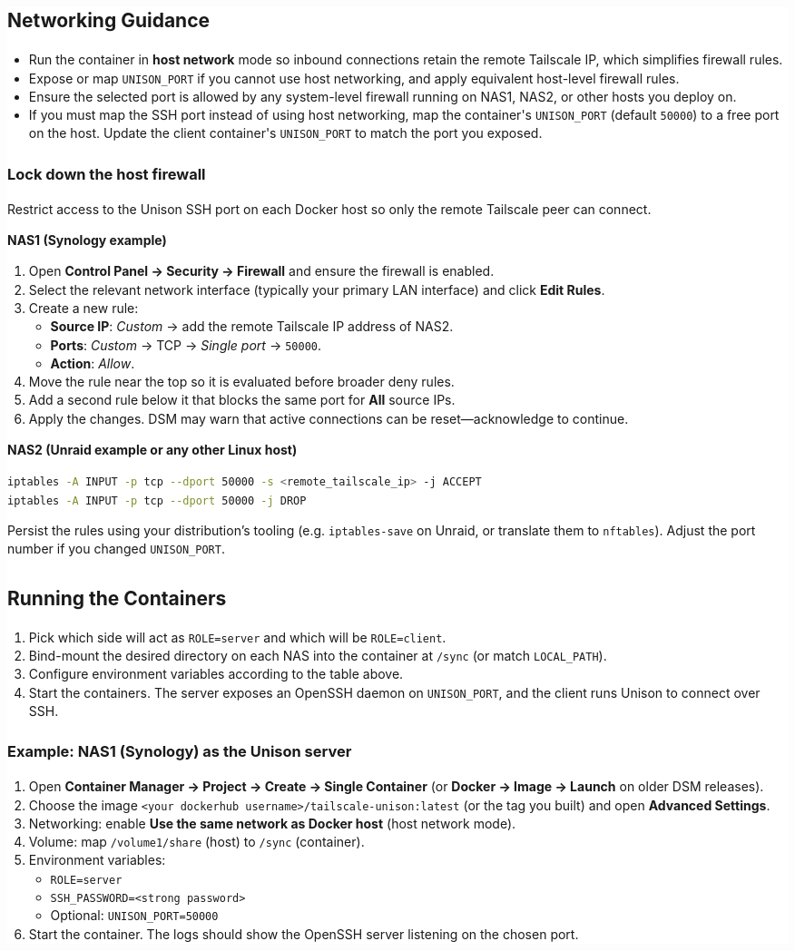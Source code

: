 ## Networking Guidance
- Run the container in **host network** mode so inbound connections retain the remote Tailscale IP, which simplifies firewall rules.
- Expose or map `UNISON_PORT` if you cannot use host networking, and apply equivalent host-level firewall rules.
- Ensure the selected port is allowed by any system-level firewall running on NAS1, NAS2, or other hosts you deploy on.
- If you must map the SSH port instead of using host networking, map the container's `UNISON_PORT` (default `50000`) to a free port on the host. Update the client container's `UNISON_PORT` to match the port you exposed.

### Lock down the host firewall
Restrict access to the Unison SSH port on each Docker host so only the remote Tailscale peer can connect.

**NAS1 (Synology example)**

1. Open **Control Panel → Security → Firewall** and ensure the firewall is enabled.
2. Select the relevant network interface (typically your primary LAN interface) and click **Edit Rules**.
3. Create a new rule:
   - **Source IP**: *Custom* → add the remote Tailscale IP address of NAS2.
   - **Ports**: *Custom* → TCP → *Single port* → `50000`.
   - **Action**: *Allow*.
4. Move the rule near the top so it is evaluated before broader deny rules.
5. Add a second rule below it that blocks the same port for **All** source IPs.
6. Apply the changes. DSM may warn that active connections can be reset—acknowledge to continue.

**NAS2 (Unraid example or any other Linux host)**

```bash
iptables -A INPUT -p tcp --dport 50000 -s <remote_tailscale_ip> -j ACCEPT
iptables -A INPUT -p tcp --dport 50000 -j DROP
```

Persist the rules using your distribution’s tooling (e.g. `iptables-save` on Unraid, or translate them to `nftables`). Adjust the port number if you changed `UNISON_PORT`.

## Running the Containers
1. Pick which side will act as `ROLE=server` and which will be `ROLE=client`.
2. Bind-mount the desired directory on each NAS into the container at `/sync` (or match `LOCAL_PATH`).
3. Configure environment variables according to the table above.
4. Start the containers. The server exposes an OpenSSH daemon on `UNISON_PORT`, and the client runs Unison to connect over SSH.

### Example: NAS1 (Synology) as the Unison server
1. Open **Container Manager → Project → Create → Single Container** (or **Docker → Image → Launch** on older DSM releases).
2. Choose the image `<your dockerhub username>/tailscale-unison:latest` (or the tag you built) and open **Advanced Settings**.
3. Networking: enable **Use the same network as Docker host** (host network mode).
4. Volume: map `/volume1/share` (host) to `/sync` (container).
5. Environment variables:
   - `ROLE=server`
   - `SSH_PASSWORD=<strong password>`
   - Optional: `UNISON_PORT=50000`
6. Start the container. The logs should show the OpenSSH server listening on the chosen port.
